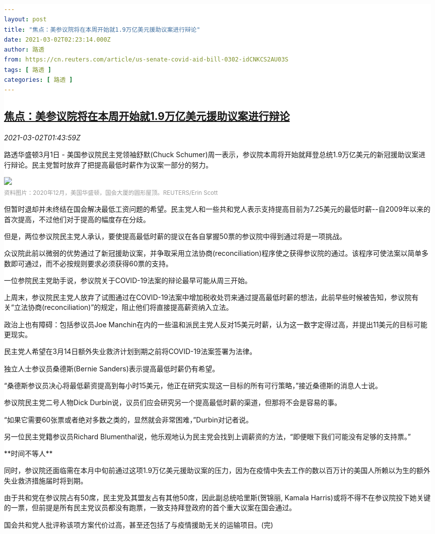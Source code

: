 ```yaml
---
layout: post
title: "焦点：美参议院将在本周开始就1.9万亿美元援助议案进行辩论"
date: 2021-03-02T02:23:14.000Z
author: 路透
from: https://cn.reuters.com/article/us-senate-covid-aid-bill-0302-idCNKCS2AU03S
tags: [ 路透 ]
categories: [ 路透 ]
---
```


[焦点：美参议院将在本周开始就1.9万亿美元援助议案进行辩论](https://cn.reuters.com/article/us-senate-covid-aid-bill-0302-idCNKCS2AU03S)
------

<div>
<div><i>2021-03-02T01:43:59Z</i></div><p>路透华盛顿3月1日 - 美国参议院民主党领袖舒默(Chuck Schumer)周一表示，参议院本周将开始就拜登总统1.9万亿美元的新冠援助议案进行辩论。民主党暂时放弃了把提高最低时薪作为议案一部分的努力。</p><img src="https://static.reuters.com/resources/r/?m=02&d=20210302&t=2&i=1553397599&r=LYNXNPEH21029" width="100%"><div><small style="color: #999;">资料图片：2020年12月，美国华盛顿，国会大厦的圆形屋顶。REUTERS/Erin Scott</small></div><p>但暂时退却并未终结在国会解决最低工资问题的希望。民主党人和一些共和党人表示支持提高目前为7.25美元的最低时薪--自2009年以来的首次提高，不过他们对于提高的幅度存在分歧。</p><p>但是，两位参议院民主党人承认，要使提高最低时薪的提议在各自掌握50票的参议院中得到通过将是一项挑战。</p><p>众议院此前以微弱的优势通过了新冠援助议案，并争取采用立法协商(reconciliation)程序使之获得参议院的通过。该程序可使法案以简单多数即可通过，而不必按规则要求必须获得60票的支持。</p><p>一位参院民主党助手说，参议院关于COVID-19法案的辩论最早可能从周三开始。</p><p>上周末，参议院民主党人放弃了试图通过在COVID-19法案中增加税收处罚来通过提高最低时薪的想法，此前早些时候被告知，参议院有关“立法协商(reconciliation)”的规定，阻止他们将直接提高薪资纳入立法。</p><p>政治上也有障碍：包括参议员Joe Manchin在内的一些温和派民主党人反对15美元时薪，认为这一数字定得过高，并提出11美元的目标可能更现实。</p><p>民主党人希望在3月14日额外失业救济计划到期之前将COVID-19法案签署为法律。</p><p>独立人士参议员桑德斯(Bernie Sanders)表示提高最低时薪仍有希望。</p><p>“桑德斯参议员决心将最低薪资提高到每小时15美元，他正在研究实现这一目标的所有可行策略，”接近桑德斯的消息人士说。</p><p>参议院民主党二号人物Dick Durbin说，议员们应会研究另一个提高最低时薪的渠道，但那将不会是容易的事。</p><p>“如果它需要60张票或者绝对多数之类的，显然就会非常困难，”Durbin对记者说。</p><p>另一位民主党籍参议员Richard Blumenthal说，他乐观地认为民主党会找到上调薪资的方法，“即便眼下我们可能没有足够的支持票。”</p><p>**时间不等人**</p><p>同时，参议院还面临需在本月中旬前通过这项1.9万亿美元援助议案的压力，因为在疫情中失去工作的数以百万计的美国人所赖以为生的额外失业救济措施届时将到期。</p><p>由于共和党在参议院占有50席，民主党及其盟友占有其他50席，因此副总统哈里斯(贺锦丽, Kamala Harris)或将不得不在参议院投下她关键的一票，但前提是所有民主党议员都没有跑票，一致支持拜登政府的首个重大议案在国会通过。</p><p>国会共和党人批评称该项方案代价过高，甚至还包括了与疫情援助无关的运输项目。(完)</p>
</div>

